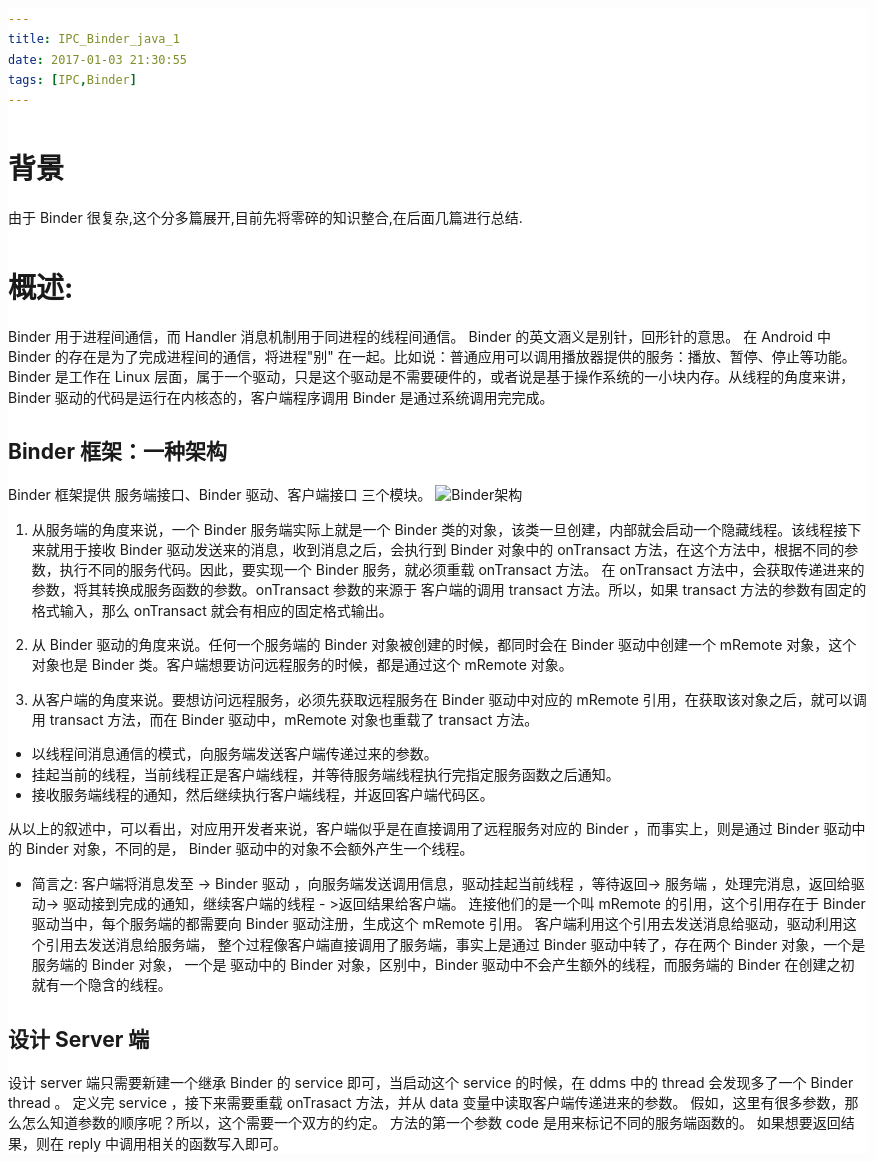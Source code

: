 ```yaml
---
title: IPC_Binder_java_1
date: 2017-01-03 21:30:55
tags: [IPC,Binder]
---
```

# 背景
由于 Binder 很复杂,这个分多篇展开,目前先将零碎的知识整合,在后面几篇进行总结.

# 概述:
Binder 用于进程间通信，而 Handler 消息机制用于同进程的线程间通信。
Binder 的英文涵义是别针，回形针的意思。
在 Android 中 Binder 的存在是为了完成进程间的通信，将进程"别" 在一起。比如说：普通应用可以调用播放器提供的服务：播放、暂停、停止等功能。
Binder 是工作在 Linux 层面，属于一个驱动，只是这个驱动是不需要硬件的，或者说是基于操作系统的一小块内存。从线程的角度来讲，Binder 驱动的代码是运行在内核态的，客户端程序调用 Binder 是通过系统调用完完成。

## Binder 框架：一种架构

Binder 框架提供 服务端接口、Binder 驱动、客户端接口 三个模块。
![Binder架构](http://o9mhbhxlj.bkt.clouddn.com/Binder%E6%A1%86%E6%9E%B6%E5%9B%BE.png)

1. 从服务端的角度来说，一个 Binder 服务端实际上就是一个 Binder 类的对象，该类一旦创建，内部就会启动一个隐藏线程。该线程接下来就用于接收 Binder 驱动发送来的消息，收到消息之后，会执行到 Binder 对象中的 onTransact 方法，在这个方法中，根据不同的参数，执行不同的服务代码。因此，要实现一个 Binder 服务，就必须重载 onTransact 方法。
在 onTransact 方法中，会获取传递进来的参数，将其转换成服务函数的参数。onTransact  参数的来源于 客户端的调用  transact 方法。所以，如果  transact 方法的参数有固定的格式输入，那么 onTransact 就会有相应的固定格式输出。

2. 从 Binder 驱动的角度来说。任何一个服务端的 Binder 对象被创建的时候，都同时会在 Binder 驱动中创建一个 mRemote 对象，这个对象也是 Binder 类。客户端想要访问远程服务的时候，都是通过这个 mRemote 对象。

3. 从客户端的角度来说。要想访问远程服务，必须先获取远程服务在 Binder 驱动中对应的 mRemote 引用，在获取该对象之后，就可以调用 transact 方法，而在 Binder 驱动中，mRemote  对象也重载了 transact 方法。
- 以线程间消息通信的模式，向服务端发送客户端传递过来的参数。
- 挂起当前的线程，当前线程正是客户端线程，并等待服务端线程执行完指定服务函数之后通知。
- 接收服务端线程的通知，然后继续执行客户端线程，并返回客户端代码区。

从以上的叙述中，可以看出，对应用开发者来说，客户端似乎是在直接调用了远程服务对应的 Binder ，而事实上，则是通过 Binder 驱动中的 Binder 对象，不同的是， Binder 驱动中的对象不会额外产生一个线程。

- 简言之:
客户端将消息发至 -> Binder 驱动 ，向服务端发送调用信息，驱动挂起当前线程 ，等待返回-> 服务端 ，处理完消息，返回给驱动-> 驱动接到完成的通知，继续客户端的线程 - >返回结果给客户端。
连接他们的是一个叫 mRemote 的引用，这个引用存在于 Binder 驱动当中，每个服务端的都需要向 Binder 驱动注册，生成这个 mRemote 引用。
客户端利用这个引用去发送消息给驱动，驱动利用这个引用去发送消息给服务端， 整个过程像客户端直接调用了服务端，事实上是通过 Binder 驱动中转了，存在两个 Binder 对象，一个是服务端的 Binder 对象， 一个是 驱动中的 Binder  对象，区别中，Binder 驱动中不会产生额外的线程，而服务端的 Binder 在创建之初就有一个隐含的线程。


## 设计 Server 端

设计 server 端只需要新建一个继承 Binder 的 service 即可，当启动这个 service 的时候，在 ddms 中的 thread 会发现多了一个 Binder thread 。
定义完  service ，接下来需要重载 onTrasact 方法，并从 data 变量中读取客户端传递进来的参数。 假如，这里有很多参数，那么怎么知道参数的顺序呢？所以，这个需要一个双方的约定。
方法的第一个参数 code 是用来标记不同的服务端函数的。
如果想要返回结果，则在 reply 中调用相关的函数写入即可。
